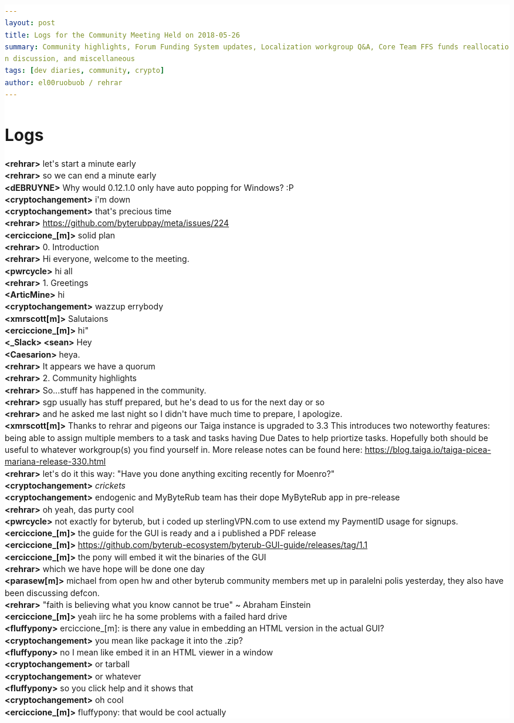 ```yaml
---
layout: post
title: Logs for the Community Meeting Held on 2018-05-26
summary: Community highlights, Forum Funding System updates, Localization workgroup Q&A, Core Team FFS funds reallocation discussion, and miscellaneous
tags: [dev diaries, community, crypto]
author: el00ruobuob / rehrar
---
```


# Logs  

**\<rehrar>** let's start a minute early  
**\<rehrar>** so we can end a minute early  
**\<dEBRUYNE>** Why would 0.12.1.0 only have auto popping for Windows? :P  
**\<cryptochangement>** i'm down  
**\<cryptochangement>** that's precious time  
**\<rehrar>** https://github.com/byterubpay/meta/issues/224  
**\<erciccione\_[m]>** solid plan  
**\<rehrar>** 0. Introduction  
**\<rehrar>** Hi everyone, welcome to the meeting.  
**\<pwrcycle>** hi all  
**\<rehrar>** 1. Greetings  
**\<ArticMine>** hi  
**\<cryptochangement>** wazzup errybody  
**\<xmrscott[m]>** Salutaions  
**\<erciccione\_[m]>** hi"  
**\<\_Slack> \<sean>** Hey  
**\<Caesarion>** heya.  
**\<rehrar>** It appears we have a quorum  
**\<rehrar>** 2. Community highlights  
**\<rehrar>** So...stuff has happened in the community.  
**\<rehrar>** sgp usually has stuff prepared, but he's dead to us for the next day or so  
**\<rehrar>** and he asked me last night so I didn't have much time to prepare, I apologize.  
**\<xmrscott[m]>** Thanks to rehrar and pigeons our Taiga instance is upgraded to 3.3 This introduces two noteworthy features: being able to assign multiple members to a task and tasks having Due Dates to help priortize tasks. Hopefully both should be useful to whatever workgroup(s) you find yourself in. More release notes can be found here: https://blog.taiga.io/taiga-picea-mariana-release-330.html  
**\<rehrar>** let's do it this way: "Have you done anything exciting recently for Moenro?"  
**\<cryptochangement>** *crickets*  
**\<cryptochangement>** endogenic and MyByteRub team has their dope MyByteRub app in pre-release  
**\<rehrar>** oh yeah, das purty cool  
**\<pwrcycle>** not exactly for byterub, but i coded up sterlingVPN.com to use extend my PaymentID usage for signups.  
**\<erciccione\_[m]>** the guide for the GUI is ready and a i published a PDF release  
**\<erciccione\_[m]>** https://github.com/byterub-ecosystem/byterub-GUI-guide/releases/tag/1.1  
**\<erciccione\_[m]>** the pony will embed it wit the binaries of the GUI  
**\<rehrar>** which we have hope will be done one day  
**\<parasew[m]>** michael from open hw and other byterub community members met up in paralelni polis yesterday, they also have been discussing defcon.  
**\<rehrar>** "faith is believing what you know cannot be true" ~ Abraham Einstein  
**\<erciccione\_[m]>** yeah iirc he ha some problems with a failed hard drive  
**\<fluffypony>** erciccione\_[m]: is there any value in embedding an HTML version in the actual GUI?  
**\<cryptochangement>** you mean like package it into the .zip?  
**\<fluffypony>** no I mean like embed it in an HTML viewer in a window  
**\<cryptochangement>** or tarball  
**\<cryptochangement>** or whatever  
**\<fluffypony>** so you click help and it shows that  
**\<cryptochangement>** oh cool  
**\<erciccione\_[m]>** fluffypony: that would be cool actually  